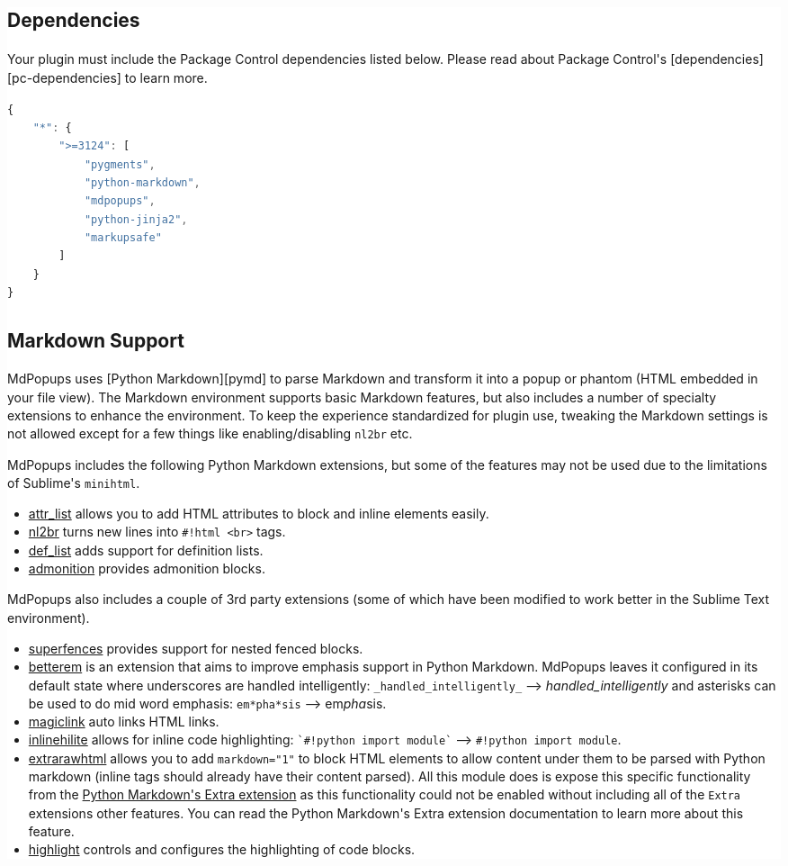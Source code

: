 ## Dependencies

Your plugin must include the Package Control dependencies listed below. Please read about Package Control's [dependencies][pc-dependencies] to learn more.

```js
{
    "*": {
        ">=3124": [
            "pygments",
            "python-markdown",
            "mdpopups",
            "python-jinja2",
            "markupsafe"
        ]
    }
}
```

## Markdown Support

MdPopups uses [Python Markdown][pymd] to parse Markdown and transform it into a popup or phantom (HTML embedded in your file view).  The Markdown environment supports basic Markdown features, but also includes a number of specialty extensions to enhance the environment.  To keep the experience standardized for plugin use, tweaking the Markdown settings is not allowed except for a few things like enabling/disabling `nl2br` etc.

MdPopups includes the following Python Markdown extensions, but some of the features may not be used due to the limitations of Sublime's `minihtml`.

- [attr_list](https://pythonhosted.org/Markdown/extensions/attr_list.html) allows you to add HTML attributes to block and inline elements easily.
- [nl2br](https://pythonhosted.org/Markdown/extensions/nl2br.html) turns new lines into `#!html <br>` tags.
- [def_list](https://pythonhosted.org/Markdown/extensions/definition_lists.html) adds support for definition lists.
- [admonition](https://pythonhosted.org/Markdown/extensions/admonition.html) provides admonition blocks.

MdPopups also includes a couple of 3rd party extensions (some of which have been modified to work better in the Sublime Text environment).

- [superfences](http://facelessuser.github.io/pymdown-extensions/extensions/superfences/) provides support for nested fenced blocks.
- [betterem](http://facelessuser.github.io/pymdown-extensions/extensions/betterem/) is an extension that aims to improve emphasis support in Python Markdown. MdPopups leaves it configured in its default state where underscores are handled intelligently: `_handled_intelligently_` --> _handled_intelligently_ and asterisks can be used to do mid word emphasis: `em*pha*sis` --> em*pha*sis.
- [magiclink](http://facelessuser.github.io/pymdown-extensions/extensions/magiclink/) auto links HTML links.
- [inlinehilite](http://facelessuser.github.io/pymdown-extensions/extensions/inlinehilite/) allows for inline code highlighting: `` `#!python import module` `` --> `#!python import module`.
- [extrarawhtml](http://facelessuser.github.io/pymdown-extensions/extensions/extrarawhtml/) allows you to add `markdown="1"` to block HTML elements to allow content under them to be parsed with Python markdown (inline tags should already have their content parsed).  All this module does is expose this specific functionality from the [Python Markdown's Extra extension](https://pythonhosted.org/Markdown/extensions/extra.html#nested-markdown-inside-html-blocks) as this functionality could not be enabled without including all of the `Extra` extensions other features.  You can read the Python Markdown's Extra extension documentation to learn more about this feature.
- [highlight](http://facelessuser.github.io/pymdown-extensions/extensions/highlight/) controls and configures the highlighting of code blocks.

